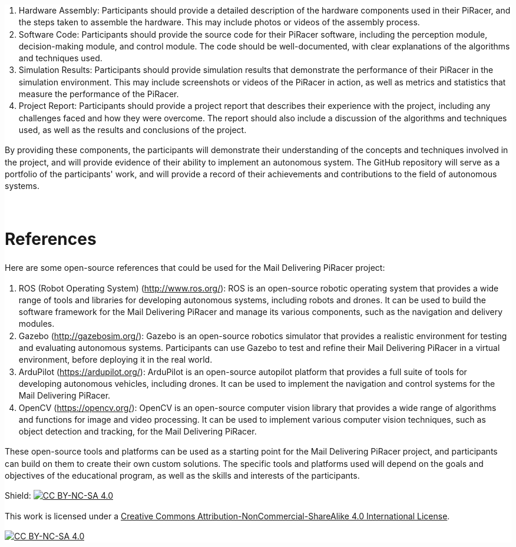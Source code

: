 1. Hardware Assembly: Participants should provide a detailed description of the hardware components used in their PiRacer, and the steps taken to assemble the hardware. This may include photos or videos of the assembly process.
2. Software Code: Participants should provide the source code for their PiRacer software, including the perception module, decision-making module, and control module. The code should be well-documented, with clear explanations of the algorithms and techniques used.
3. Simulation Results: Participants should provide simulation results that demonstrate the performance of their PiRacer in the simulation environment. This may include screenshots or videos of the PiRacer in action, as well as metrics and statistics that measure the performance of the PiRacer.
4. Project Report: Participants should provide a project report that describes their experience with the project, including any challenges faced and how they were overcome. The report should also include a discussion of the algorithms and techniques used, as well as the results and conclusions of the project.

By providing these components, the participants will demonstrate their understanding of the concepts and techniques involved in the project, and will provide evidence of their ability to implement an autonomous system. The GitHub repository will serve as a portfolio of the participants' work, and will provide a record of their achievements and contributions to the field of autonomous systems.  
</br>


# References

Here are some open-source references that could be used for the Mail Delivering PiRacer project:

1. ROS (Robot Operating System) (http://www.ros.org/): ROS is an open-source robotic operating system that provides a wide range of tools and libraries for developing autonomous systems, including robots and drones. It can be used to build the software framework for the Mail Delivering PiRacer and manage its various components, such as the navigation and delivery modules.
2. Gazebo (http://gazebosim.org/): Gazebo is an open-source robotics simulator that provides a realistic environment for testing and evaluating autonomous systems. Participants can use Gazebo to test and refine their Mail Delivering PiRacer in a virtual environment, before deploying it in the real world.
3. ArduPilot (https://ardupilot.org/): ArduPilot is an open-source autopilot platform that provides a full suite of tools for developing autonomous vehicles, including drones. It can be used to implement the navigation and control systems for the Mail Delivering PiRacer.
4. OpenCV (https://opencv.org/): OpenCV is an open-source computer vision library that provides a wide range of algorithms and functions for image and video processing. It can be used to implement various computer vision techniques, such as object detection and tracking, for the Mail Delivering PiRacer.

These open-source tools and platforms can be used as a starting point for the Mail Delivering PiRacer project, and participants can build on them to create their own custom solutions. The specific tools and platforms used will depend on the goals and objectives of the educational program, as well as the skills and interests of the participants.



Shield: [![CC BY-NC-SA 4.0][cc-by-nc-sa-shield]][cc-by-nc-sa]

This work is licensed under a
[Creative Commons Attribution-NonCommercial-ShareAlike 4.0 International License][cc-by-nc-sa].

[![CC BY-NC-SA 4.0][cc-by-nc-sa-image]][cc-by-nc-sa]

[cc-by-nc-sa]: http://creativecommons.org/licenses/by-nc-sa/4.0/
[cc-by-nc-sa-image]: https://licensebuttons.net/l/by-nc-sa/4.0/88x31.png
[cc-by-nc-sa-shield]: https://img.shields.io/badge/License-CC%20BY--NC--SA%204.0-lightgrey.svg

